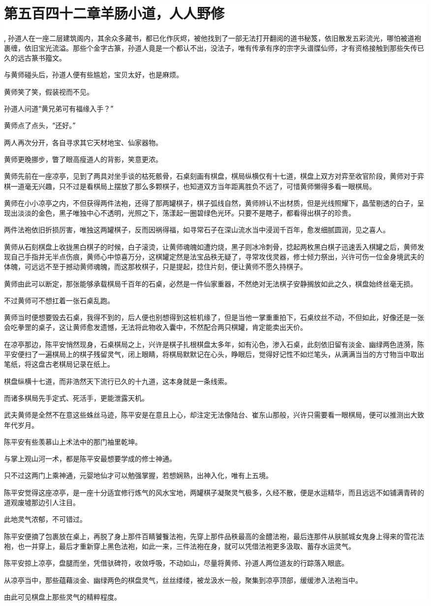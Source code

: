# 第五百四十二章羊肠小道，人人野修
,  孙道人在一座二层建筑阁内，其余众多藏书，都已化作灰烬，被他找到了一部无法打开翻阅的道书秘笈，依旧散发五彩流光，哪怕被道袍裹缠，依旧宝光流溢。那些个金字古篆，孙道人竟是一个都认不出，没法子，唯有传承有序的宗字头谱牒仙师，才有资格接触到那些失传已久的远古篆书籀文。

   与黄师碰头后，孙道人便有些尴尬，宝贝太好，也是麻烦。

   黄师笑了笑，假装视而不见。

   孙道人问道“黄兄弟可有福缘入手？”

   黄师点了点头，“还好。”

   两人再次分开，各自寻求其它天材地宝、仙家器物。

   黄师更晚挪步，瞥了眼高瘦道人的背影，笑意更浓。

   黄师先前在一座凉亭，见到了两具对坐手谈的枯死骸骨，石桌刻画有棋盘，棋局纵横仅有十七道，棋盘上双方对弈至收官阶段，黄师对于弈棋一道毫无兴趣，只不过是看棋局上摆放了那么多颗棋子，也知道双方当年距离胜负不远了，可惜黄师懒得多看一眼棋局。

   黄师在小小凉亭之内，不但获得两件法袍，还得了那两罐棋子，棋子弧线自然，黄师辨认不出材质，但是光线照耀下，晶莹剔透的白子，呈现出淡淡的金色，黑子唯独中心不透明，光照之下，荡漾起一圈碧绿色光环。只要不是瞎子，都看得出棋子的珍贵。

   两件法袍依旧折损厉害，唯独这两罐棋子，反而因祸得福，如寻常石子在深山流水当中浸润千百年，愈发细腻圆润，见之喜人。

   黄师从石刻棋盘上收拢黑白棋子的时候，白子滚烫，让黄师魂魄如遭灼烧，黑子则冰冷刺骨，捻起两枚黑白棋子迅速丢入棋罐之后，黄师发现自己手指并无半点伤痕，黄师心中惊喜万分，这棋罐定然是法宝品秩无疑了，寻常攻伐灵器，修士倾力祭出，兴许可伤一位金身境武夫的体魄，可远远不至于撼动黄师魂魄，而这那枚棋子，只是提起，捻住片刻，便让黄师不愿久持棋子。

   黄师由此可以断定，那张能够承载棋局千百年的石桌，必然是一件仙家重器，不然绝对无法棋子安静搁放如此之久，棋盘始终丝毫无损。

   不过黄师可不想扛着一张石桌乱跑。

   黄师当时便想要毁去石桌，我得不到的，后人便也别想得到这桩机缘了，但是当他一掌重重拍下，石桌纹丝不动，不但如此，好像还是一张会吃拳罡的桌子，这让黄师愈发遗憾，无法将此物收入囊中，不然配合两只棋罐，肯定能卖出天价。

   在凉亭那边，陈平安悄然现身，石桌棋局之上，兴许是棋子扎根棋盘太多年，如有沁色，渗入石桌，此刻依旧留有淡金、幽绿两色涟漪，陈平安便扫了一遍棋局上的棋子残留灵气，闭上眼睛，将棋局默默记在心头，睁眼后，觉得好记性不如烂笔头，从满满当当的方寸物当中取出笔纸，将这盘古老棋局记录在纸上。

   棋盘纵横十七道，而非浩然天下流行已久的十九道，这本身就是一条线索。

   而诸多棋局先手定式、死活手，更能泄露天机。

   武夫黄师是全然不在意这些蛛丝马迹，陈平安是在意且上心，却注定无法像陆台、崔东山那般，兴许只需要看一眼棋局，便可以推测出大致年代岁月。

   陈平安有些羡慕山上术法中的那门袖里乾坤。

   与掌上观山河一术，都是陈平安最想要学成的修士神通。

   只不过这两门上乘神通，元婴地仙才可以勉强掌握，若想娴熟，出神入化，唯有上五境。

   陈平安觉得这座凉亭，是一座十分适宜修行炼气的风水宝地，两罐棋子凝聚灵气极多，久经不散，便是水运精华，而且远远不如铺满青砖的道观废墟那边引人注目。

   此地灵气浓郁，不可错过。

   陈平安便摘了包裹放在桌上，再脱了身上那件百睛饕餮法袍，先穿上那件品秩最高的金醴法袍，最后连那件从肤腻城女鬼身上得来的雪花法袍，也一并穿上，最后才重新穿上黑色法袍，如此一来，三件法袍在身，就可以凭借法袍更多汲取、蓄存水运灵气。

   陈平安掠上凉亭，盘腿而坐，凭借驮碑符，收敛呼吸，不动如山，尽量将黄师、孙道人两位道友的行踪落入眼底。

   从凉亭当中，那些蕴藉淡金、幽绿两色的棋盘灵气，丝丝缕缕，被龙汲水一般，聚集到凉亭顶部，缓缓渗入法袍当中。

   由此可见棋盘上那些灵气的精粹程度。
